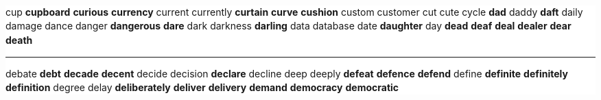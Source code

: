 cup 
**cupboard** 
**curious** 
**currency** 
current 
currently 
**curtain** 
**curve** 
**cushion** 
custom 
customer 
cut 
cute 
cycle 
**dad** 
daddy 
**daft** 
daily 
damage 
dance 
danger 
**dangerous** 
**dare** 
dark 
darkness 
**darling** 
data 
database 
date 
**daughter** 
day 
**dead** 
**deaf** 
**deal** 
**dealer** 
**dear**  
**death**
*** 
debate 
**debt** 
**decade** 
**decent** 
decide 
decision 
**declare** 
decline 
deep 
deeply 
**defeat** 
**defence** 
**defend** 
define 
**definite** 
**definitely** 
**definition** 
degree 
delay 
**deliberately** 
**deliver** 
**delivery** 
**demand** 
**democracy** 
**democratic** 